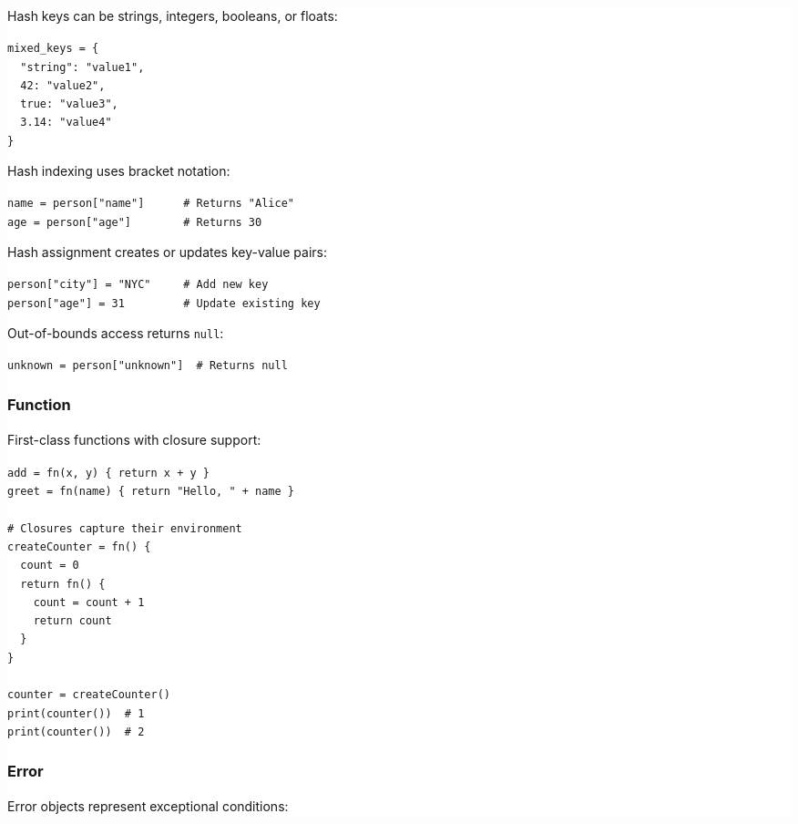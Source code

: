 Hash keys can be strings, integers, booleans, or floats:

```rush
mixed_keys = {
  "string": "value1",
  42: "value2", 
  true: "value3",
  3.14: "value4"
}
```

Hash indexing uses bracket notation:

```rush
name = person["name"]      # Returns "Alice"
age = person["age"]        # Returns 30
```

Hash assignment creates or updates key-value pairs:

```rush
person["city"] = "NYC"     # Add new key
person["age"] = 31         # Update existing key
```

Out-of-bounds access returns `null`:

```rush
unknown = person["unknown"]  # Returns null
```

### Function

First-class functions with closure support:

```rush
add = fn(x, y) { return x + y }
greet = fn(name) { return "Hello, " + name }

# Closures capture their environment
createCounter = fn() {
  count = 0
  return fn() {
    count = count + 1
    return count
  }
}

counter = createCounter()
print(counter())  # 1
print(counter())  # 2
```

### Error

Error objects represent exceptional conditions:

